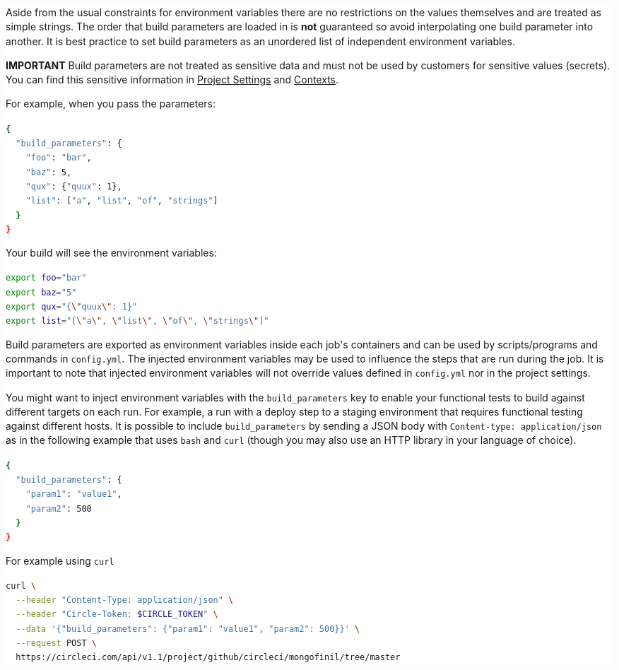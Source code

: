 Aside from the usual constraints for environment variables there are no restrictions on the values themselves and are treated as simple strings. The order that build parameters are loaded in is **not** guaranteed so avoid interpolating one build parameter into another. It is best practice to set build parameters as an unordered list of independent environment variables.

**IMPORTANT** Build parameters are not treated as sensitive data and must not be used by customers for sensitive values (secrets). You can find this sensitive information in [Project Settings]({{site.baseurl}}/2.0/settings/) and [Contexts]({{site.baseurl}}/2.0/glossary/#context).

For example, when you pass the parameters:

```sh
{
  "build_parameters": {
    "foo": "bar",
    "baz": 5,
    "qux": {"quux": 1},
    "list": ["a", "list", "of", "strings"]
  }
}
```

Your build will see the environment variables:

```sh
export foo="bar"
export baz="5"
export qux="{\"quux\": 1}"
export list="[\"a\", \"list\", \"of\", \"strings\"]"
```

Build parameters are exported as environment variables inside each job's containers and can be used by scripts/programs and commands in `config.yml`. The injected environment variables may be used to influence the steps that are run during the job. It is important to note that injected environment variables will not override values defined in `config.yml` nor in the project settings.

You might want to inject environment variables with the `build_parameters` key to enable your functional tests to build against different targets on each run. For example, a run with a deploy step to a staging environment that requires functional testing against different hosts. It is possible to include `build_parameters` by sending a JSON body with `Content-type: application/json` as in the following example that uses `bash` and `curl` (though you may also use an HTTP library in your language of choice).

```sh
{
  "build_parameters": {
    "param1": "value1",
    "param2": 500
  }
}
```

For example using `curl`

```sh
curl \
  --header "Content-Type: application/json" \
  --header "Circle-Token: $CIRCLE_TOKEN" \
  --data '{"build_parameters": {"param1": "value1", "param2": 500}}' \
  --request POST \
  https://circleci.com/api/v1.1/project/github/circleci/mongofinil/tree/master
```

